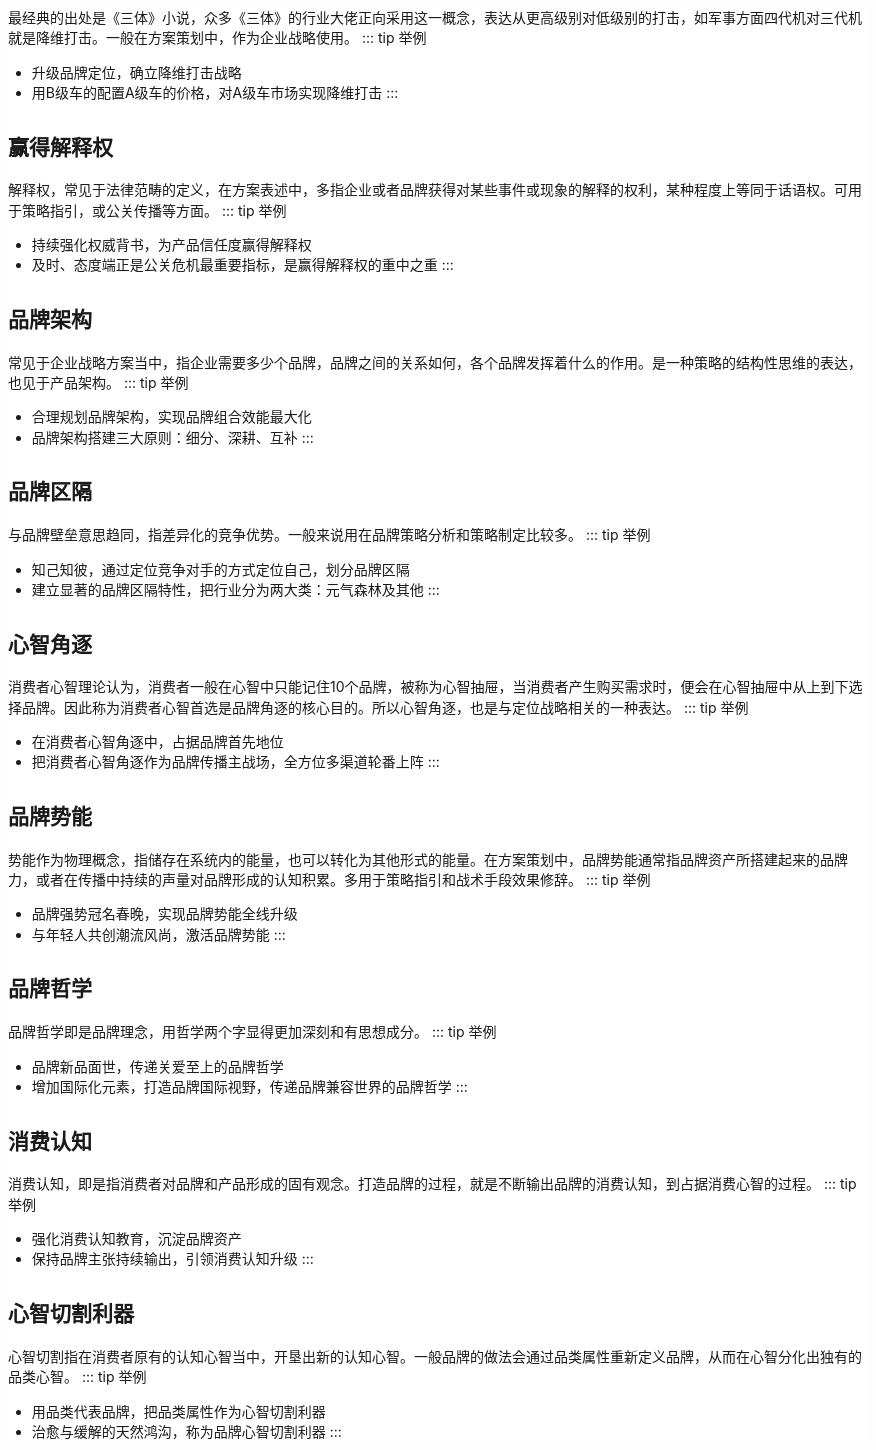 最经典的出处是《三体》小说，众多《三体》的行业大佬正向采用这一概念，表达从更高级别对低级别的打击，如军事方面四代机对三代机就是降维打击。一般在方案策划中，作为企业战略使用。
::: tip 举例
- 升级品牌定位，确立降维打击战略
- 用B级车的配置A级车的价格，对A级车市场实现降维打击
:::
## 赢得解释权
解释权，常见于法律范畴的定义，在方案表述中，多指企业或者品牌获得对某些事件或现象的解释的权利，某种程度上等同于话语权。可用于策略指引，或公关传播等方面。
::: tip 举例
- 持续强化权威背书，为产品信任度赢得解释权
- 及时、态度端正是公关危机最重要指标，是赢得解释权的重中之重
:::
## 品牌架构
常见于企业战略方案当中，指企业需要多少个品牌，品牌之间的关系如何，各个品牌发挥着什么的作用。是一种策略的结构性思维的表达，也见于产品架构。
::: tip 举例
- 合理规划品牌架构，实现品牌组合效能最大化
- 品牌架构搭建三大原则：细分、深耕、互补
:::
## 品牌区隔
与品牌壁垒意思趋同，指差异化的竞争优势。一般来说用在品牌策略分析和策略制定比较多。
::: tip 举例
- 知己知彼，通过定位竞争对手的方式定位自己，划分品牌区隔
- 建立显著的品牌区隔特性，把行业分为两大类：元气森林及其他
:::
## 心智角逐
消费者心智理论认为，消费者一般在心智中只能记住10个品牌，被称为心智抽屉，当消费者产生购买需求时，便会在心智抽屉中从上到下选择品牌。因此称为消费者心智首选是品牌角逐的核心目的。所以心智角逐，也是与定位战略相关的一种表达。
::: tip 举例
- 在消费者心智角逐中，占据品牌首先地位
- 把消费者心智角逐作为品牌传播主战场，全方位多渠道轮番上阵
:::
## 品牌势能
势能作为物理概念，指储存在系统内的能量，也可以转化为其他形式的能量。在方案策划中，品牌势能通常指品牌资产所搭建起来的品牌力，或者在传播中持续的声量对品牌形成的认知积累。多用于策略指引和战术手段效果修辞。
::: tip 举例
- 品牌强势冠名春晚，实现品牌势能全线升级
- 与年轻人共创潮流风尚，激活品牌势能
:::
## 品牌哲学
品牌哲学即是品牌理念，用哲学两个字显得更加深刻和有思想成分。
::: tip 举例
- 品牌新品面世，传递关爱至上的品牌哲学
- 增加国际化元素，打造品牌国际视野，传递品牌兼容世界的品牌哲学
:::
## 消费认知
消费认知，即是指消费者对品牌和产品形成的固有观念。打造品牌的过程，就是不断输出品牌的消费认知，到占据消费心智的过程。
::: tip 举例
- 强化消费认知教育，沉淀品牌资产
- 保持品牌主张持续输出，引领消费认知升级
:::
## 心智切割利器
心智切割指在消费者原有的认知心智当中，开垦出新的认知心智。一般品牌的做法会通过品类属性重新定义品牌，从而在心智分化出独有的品类心智。
::: tip 举例
- 用品类代表品牌，把品类属性作为心智切割利器
- 治愈与缓解的天然鸿沟，称为品牌心智切割利器
:::